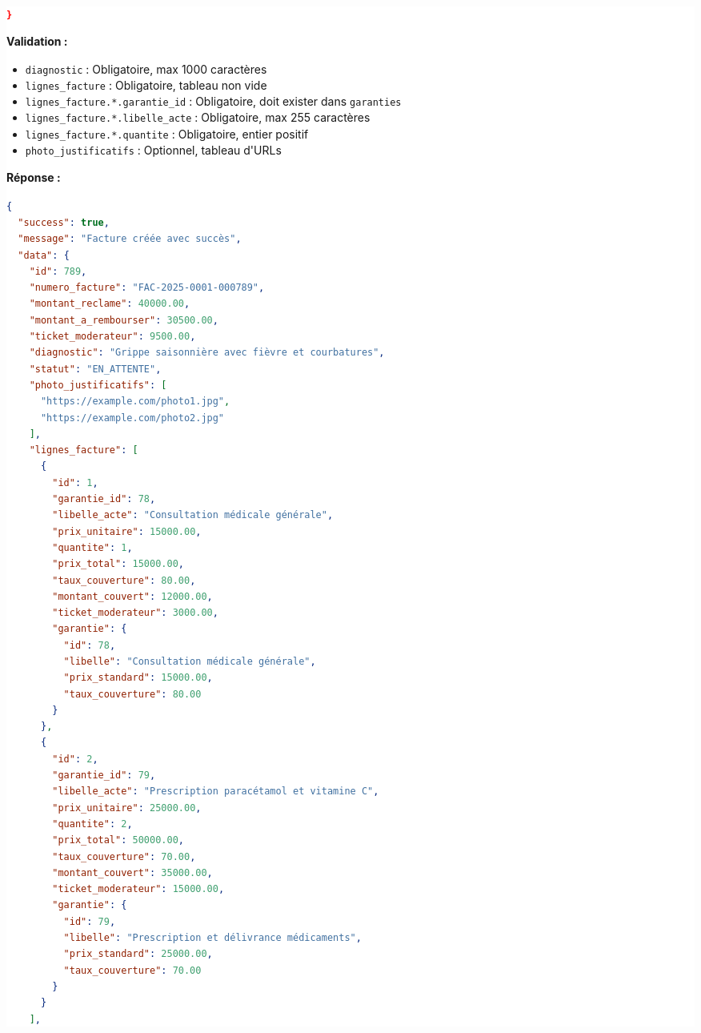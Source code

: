 ```json
}
```

**Validation :**
- `diagnostic` : Obligatoire, max 1000 caractères
- `lignes_facture` : Obligatoire, tableau non vide
- `lignes_facture.*.garantie_id` : Obligatoire, doit exister dans `garanties`
- `lignes_facture.*.libelle_acte` : Obligatoire, max 255 caractères
- `lignes_facture.*.quantite` : Obligatoire, entier positif
- `photo_justificatifs` : Optionnel, tableau d'URLs

**Réponse :**
```json
{
  "success": true,
  "message": "Facture créée avec succès",
  "data": {
    "id": 789,
    "numero_facture": "FAC-2025-0001-000789",
    "montant_reclame": 40000.00,
    "montant_a_rembourser": 30500.00,
    "ticket_moderateur": 9500.00,
    "diagnostic": "Grippe saisonnière avec fièvre et courbatures",
    "statut": "EN_ATTENTE",
    "photo_justificatifs": [
      "https://example.com/photo1.jpg",
      "https://example.com/photo2.jpg"
    ],
    "lignes_facture": [
      {
        "id": 1,
        "garantie_id": 78,
        "libelle_acte": "Consultation médicale générale",
        "prix_unitaire": 15000.00,
        "quantite": 1,
        "prix_total": 15000.00,
        "taux_couverture": 80.00,
        "montant_couvert": 12000.00,
        "ticket_moderateur": 3000.00,
        "garantie": {
          "id": 78,
          "libelle": "Consultation médicale générale",
          "prix_standard": 15000.00,
          "taux_couverture": 80.00
        }
      },
      {
        "id": 2,
        "garantie_id": 79,
        "libelle_acte": "Prescription paracétamol et vitamine C",
        "prix_unitaire": 25000.00,
        "quantite": 2,
        "prix_total": 50000.00,
        "taux_couverture": 70.00,
        "montant_couvert": 35000.00,
        "ticket_moderateur": 15000.00,
        "garantie": {
          "id": 79,
          "libelle": "Prescription et délivrance médicaments",
          "prix_standard": 25000.00,
          "taux_couverture": 70.00
        }
      }
    ],
```